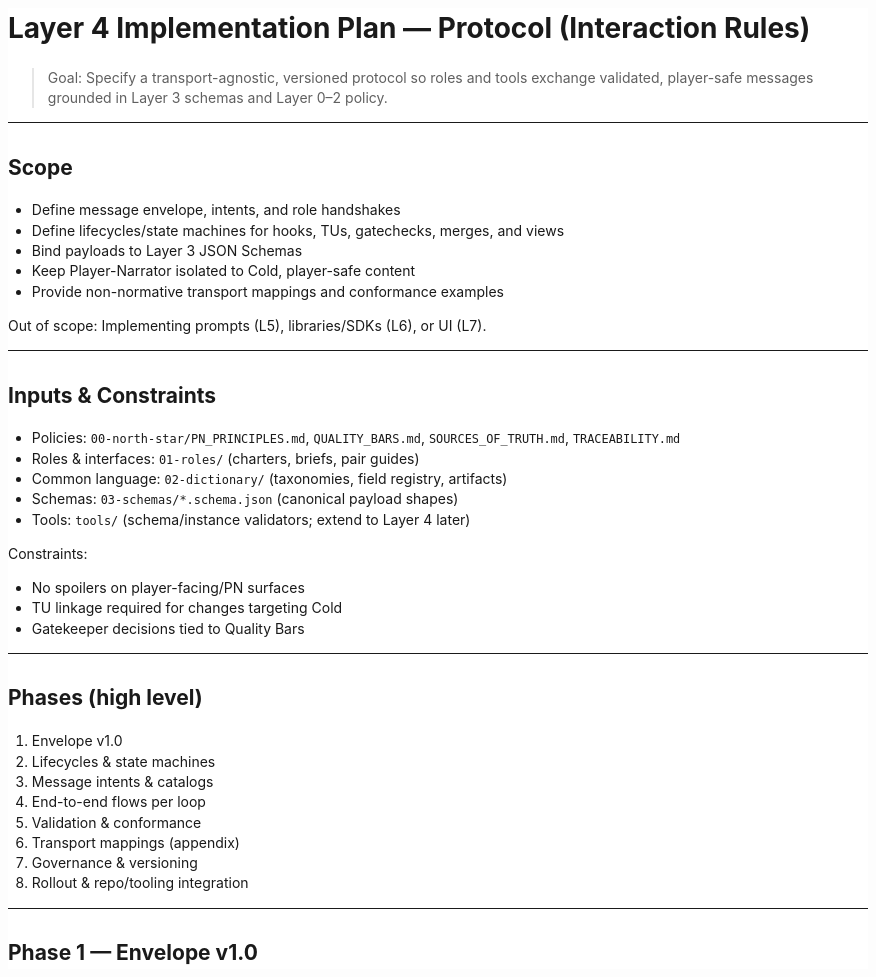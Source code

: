 # Layer 4 Implementation Plan — Protocol (Interaction Rules)

> Goal: Specify a transport-agnostic, versioned protocol so roles and tools exchange validated, player-safe messages grounded in Layer 3 schemas and Layer 0–2 policy.

---

## Scope

- Define message envelope, intents, and role handshakes
- Define lifecycles/state machines for hooks, TUs, gatechecks, merges, and views
- Bind payloads to Layer 3 JSON Schemas
- Keep Player-Narrator isolated to Cold, player-safe content
- Provide non-normative transport mappings and conformance examples

Out of scope: Implementing prompts (L5), libraries/SDKs (L6), or UI (L7).

---

## Inputs & Constraints

- Policies: `00-north-star/PN_PRINCIPLES.md`, `QUALITY_BARS.md`, `SOURCES_OF_TRUTH.md`, `TRACEABILITY.md`
- Roles & interfaces: `01-roles/` (charters, briefs, pair guides)
- Common language: `02-dictionary/` (taxonomies, field registry, artifacts)
- Schemas: `03-schemas/*.schema.json` (canonical payload shapes)
- Tools: `tools/` (schema/instance validators; extend to Layer 4 later)

Constraints:
- No spoilers on player-facing/PN surfaces
- TU linkage required for changes targeting Cold
- Gatekeeper decisions tied to Quality Bars

---

## Phases (high level)

1) Envelope v1.0
2) Lifecycles & state machines
3) Message intents & catalogs
4) End-to-end flows per loop
5) Validation & conformance
6) Transport mappings (appendix)
7) Governance & versioning
8) Rollout & repo/tooling integration

---

## Phase 1 — Envelope v1.0
